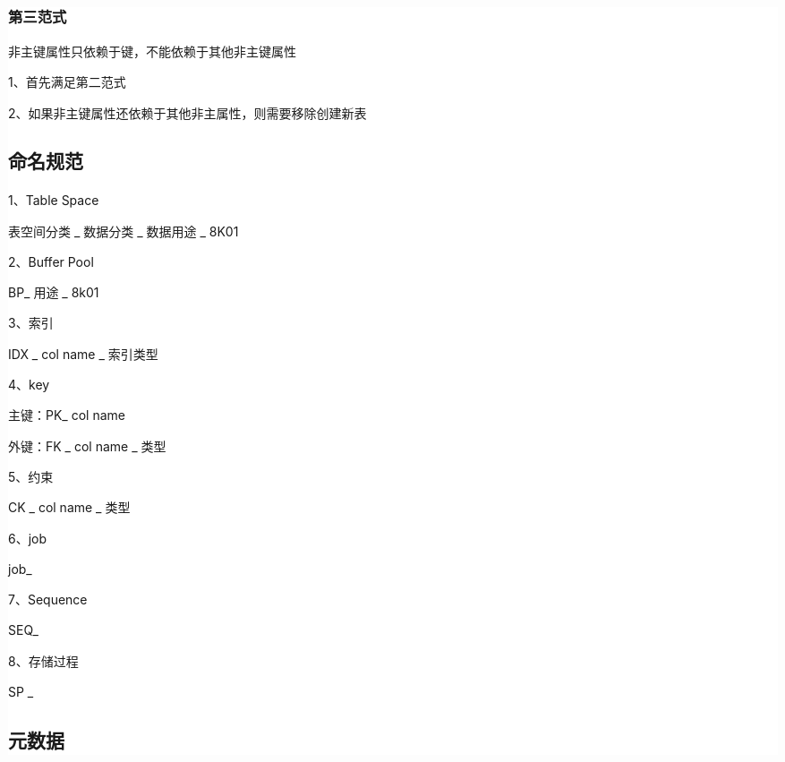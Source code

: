

### 第三范式

非主键属性只依赖于键，不能依赖于其他非主键属性



1、首先满足第二范式

2、如果非主键属性还依赖于其他非主属性，则需要移除创建新表



## 命名规范

1、Table Space

表空间分类 _ 数据分类 _ 数据用途 _ 8K01



2、Buffer Pool

BP_ 用途 _ 8k01



3、索引

IDX _ col name _ 索引类型



4、key

主键：PK_ col name

外键：FK _ col name _ 类型



5、约束

CK _ col name _ 类型



6、job

job_ 



7、Sequence

SEQ_ 



8、存储过程

SP _ 



## 元数据
